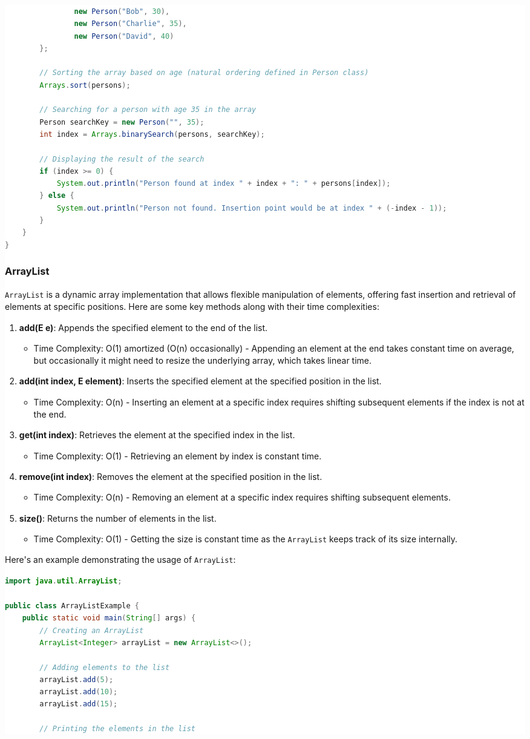 ```java
                new Person("Bob", 30),
                new Person("Charlie", 35),
                new Person("David", 40)
        };

        // Sorting the array based on age (natural ordering defined in Person class)
        Arrays.sort(persons);

        // Searching for a person with age 35 in the array
        Person searchKey = new Person("", 35);
        int index = Arrays.binarySearch(persons, searchKey);

        // Displaying the result of the search
        if (index >= 0) {
            System.out.println("Person found at index " + index + ": " + persons[index]);
        } else {
            System.out.println("Person not found. Insertion point would be at index " + (-index - 1));
        }
    }
}
```


### ArrayList
`ArrayList` is a dynamic array implementation that allows flexible manipulation of elements, offering fast insertion and retrieval of elements at specific positions. Here are some key methods along with their time complexities:

1. **add(E e)**: Appends the specified element to the end of the list.
   - Time Complexity: O(1) amortized (O(n) occasionally) - Appending an element at the end takes constant time on average, but occasionally it might need to resize the underlying array, which takes linear time.

2. **add(int index, E element)**: Inserts the specified element at the specified position in the list.
   - Time Complexity: O(n) - Inserting an element at a specific index requires shifting subsequent elements if the index is not at the end.

3. **get(int index)**: Retrieves the element at the specified index in the list.
   - Time Complexity: O(1) - Retrieving an element by index is constant time.

4. **remove(int index)**: Removes the element at the specified position in the list.
   - Time Complexity: O(n) - Removing an element at a specific index requires shifting subsequent elements.

5. **size()**: Returns the number of elements in the list.
   - Time Complexity: O(1) - Getting the size is constant time as the `ArrayList` keeps track of its size internally.

Here's an example demonstrating the usage of `ArrayList`:

```java
import java.util.ArrayList;

public class ArrayListExample {
    public static void main(String[] args) {
        // Creating an ArrayList
        ArrayList<Integer> arrayList = new ArrayList<>();

        // Adding elements to the list
        arrayList.add(5);
        arrayList.add(10);
        arrayList.add(15);

        // Printing the elements in the list
```